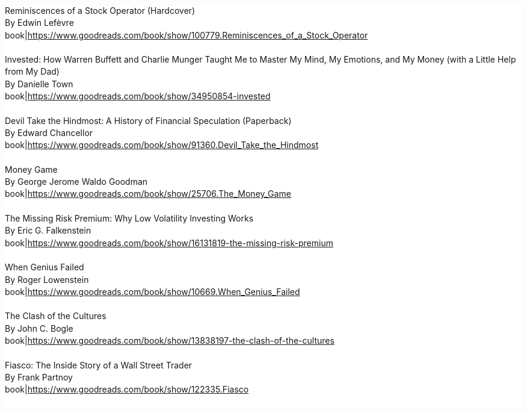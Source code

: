 Reminiscences of a Stock Operator (Hardcover)<br>By Edwin Lefèvre<br>book|https://www.goodreads.com/book/show/100779.Reminiscences_of_a_Stock_Operator<br><br>
Invested: How Warren Buffett and Charlie Munger Taught Me to Master My Mind, My Emotions, and My Money (with a Little Help from My Dad)<br>By Danielle Town<br>book|https://www.goodreads.com/book/show/34950854-invested<br><br>
Devil Take the Hindmost: A History of Financial Speculation (Paperback)<br>By Edward Chancellor<br>book|https://www.goodreads.com/book/show/91360.Devil_Take_the_Hindmost<br><br>
Money Game<br>By George Jerome Waldo Goodman<br>book|https://www.goodreads.com/book/show/25706.The_Money_Game<br><br>
The Missing Risk Premium: Why Low Volatility Investing Works<br>By Eric G. Falkenstein<br>book|https://www.goodreads.com/book/show/16131819-the-missing-risk-premium<br><br>
When Genius Failed<br>By Roger Lowenstein<br>book|https://www.goodreads.com/book/show/10669.When_Genius_Failed<br><br>
The Clash of the Cultures<br>By John C. Bogle<br>book|https://www.goodreads.com/book/show/13838197-the-clash-of-the-cultures<br><br>
Fiasco: The Inside Story of a Wall Street Trader<br>By Frank Partnoy<br>book|https://www.goodreads.com/book/show/122335.Fiasco<br><br>
